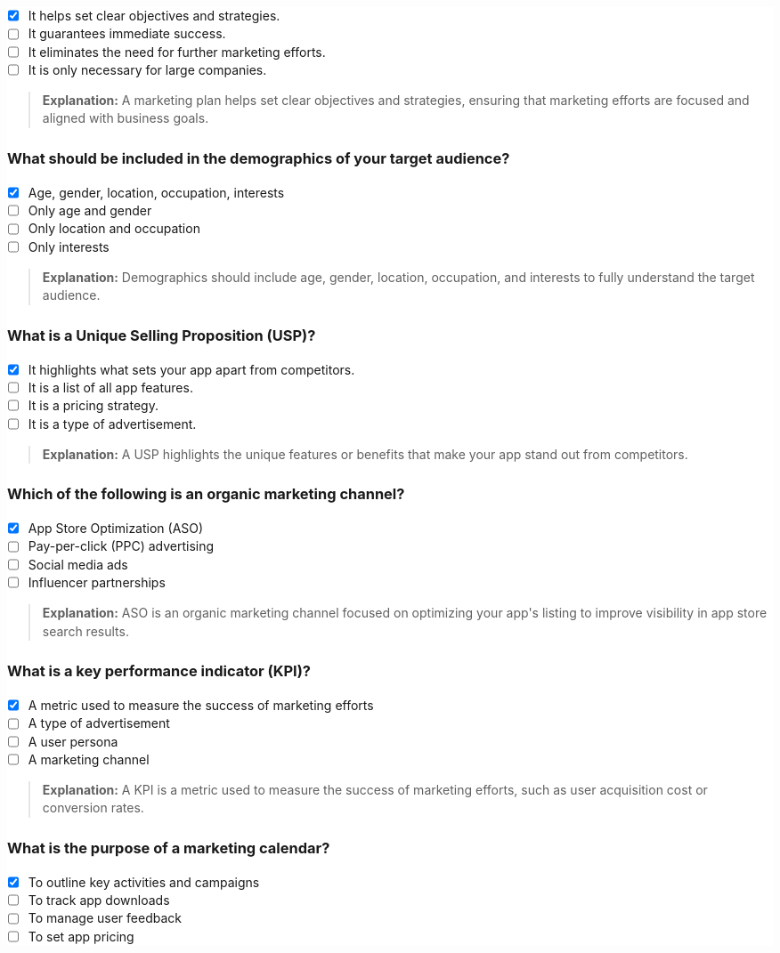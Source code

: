 - [x] It helps set clear objectives and strategies.
- [ ] It guarantees immediate success.
- [ ] It eliminates the need for further marketing efforts.
- [ ] It is only necessary for large companies.

> **Explanation:** A marketing plan helps set clear objectives and strategies, ensuring that marketing efforts are focused and aligned with business goals.

### What should be included in the demographics of your target audience?

- [x] Age, gender, location, occupation, interests
- [ ] Only age and gender
- [ ] Only location and occupation
- [ ] Only interests

> **Explanation:** Demographics should include age, gender, location, occupation, and interests to fully understand the target audience.

### What is a Unique Selling Proposition (USP)?

- [x] It highlights what sets your app apart from competitors.
- [ ] It is a list of all app features.
- [ ] It is a pricing strategy.
- [ ] It is a type of advertisement.

> **Explanation:** A USP highlights the unique features or benefits that make your app stand out from competitors.

### Which of the following is an organic marketing channel?

- [x] App Store Optimization (ASO)
- [ ] Pay-per-click (PPC) advertising
- [ ] Social media ads
- [ ] Influencer partnerships

> **Explanation:** ASO is an organic marketing channel focused on optimizing your app's listing to improve visibility in app store search results.

### What is a key performance indicator (KPI)?

- [x] A metric used to measure the success of marketing efforts
- [ ] A type of advertisement
- [ ] A user persona
- [ ] A marketing channel

> **Explanation:** A KPI is a metric used to measure the success of marketing efforts, such as user acquisition cost or conversion rates.

### What is the purpose of a marketing calendar?

- [x] To outline key activities and campaigns
- [ ] To track app downloads
- [ ] To manage user feedback
- [ ] To set app pricing
